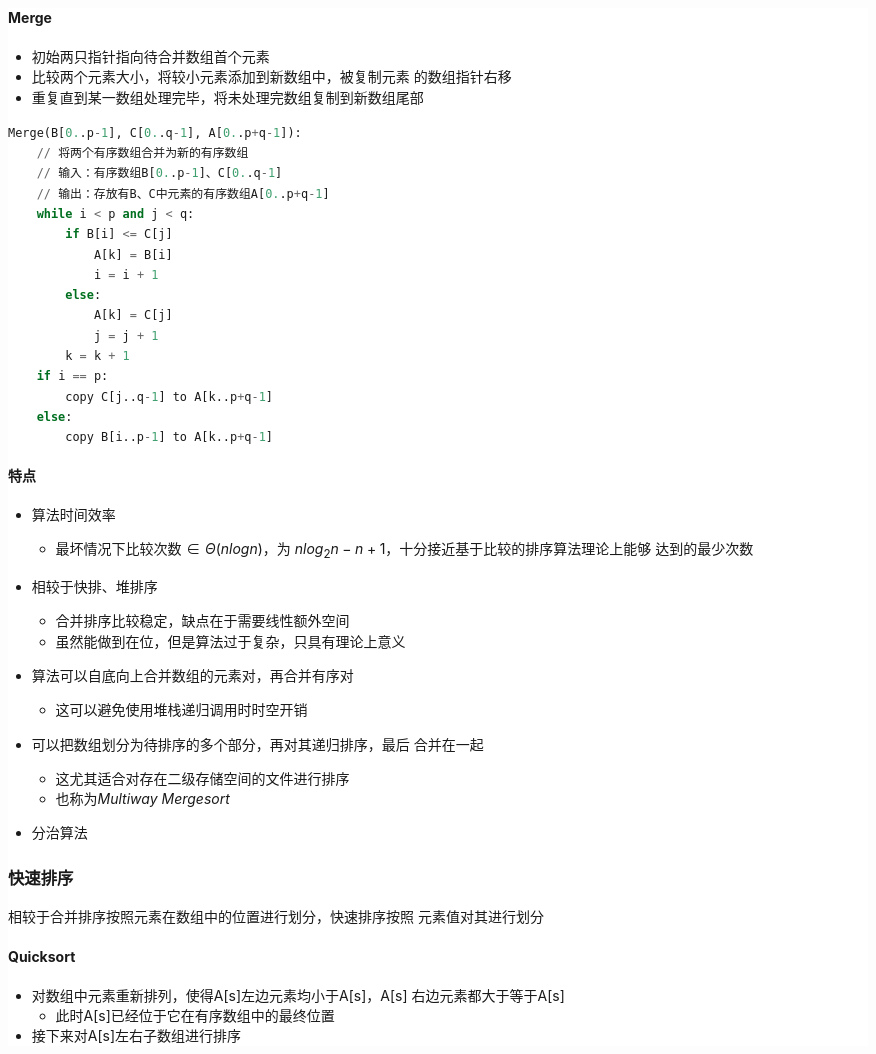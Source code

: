 ####	Merge

-	初始两只指针指向待合并数组首个元素
-	比较两个元素大小，将较小元素添加到新数组中，被复制元素
	的数组指针右移
-	重复直到某一数组处理完毕，将未处理完数组复制到新数组尾部

```python
Merge(B[0..p-1], C[0..q-1], A[0..p+q-1]):
	// 将两个有序数组合并为新的有序数组
	// 输入：有序数组B[0..p-1]、C[0..q-1]
	// 输出：存放有B、C中元素的有序数组A[0..p+q-1]
	while i < p and j < q:
		if B[i] <= C[j]
			A[k] = B[i]
			i = i + 1
		else:
			A[k] = C[j]
			j = j + 1
		k = k + 1
	if i == p:
		copy C[j..q-1] to A[k..p+q-1]
	else:
		copy B[i..p-1] to A[k..p+q-1]
```

####	特点

-	算法时间效率
	-	最坏情况下比较次数$\in \Theta(nlogn)$，为
		$nlog_2n-n+1$，十分接近基于比较的排序算法理论上能够
		达到的最少次数

-	相较于快排、堆排序
	-	合并排序比较稳定，缺点在于需要线性额外空间
	-	虽然能做到在位，但是算法过于复杂，只具有理论上意义

-	算法可以自底向上合并数组的元素对，再合并有序对
	-	这可以避免使用堆栈递归调用时时空开销

-	可以把数组划分为待排序的多个部分，再对其递归排序，最后
	合并在一起
	-	这尤其适合对存在二级存储空间的文件进行排序
	-	也称为*Multiway Mergesort*

-	分治算法

###	快速排序

相较于合并排序按照元素在数组中的位置进行划分，快速排序按照
元素值对其进行划分

####	Quicksort

-	对数组中元素重新排列，使得A[s]左边元素均小于A[s]，A[s]
	右边元素都大于等于A[s]
	-	此时A[s]已经位于它在有序数组中的最终位置
-	接下来对A[s]左右子数组进行排序
